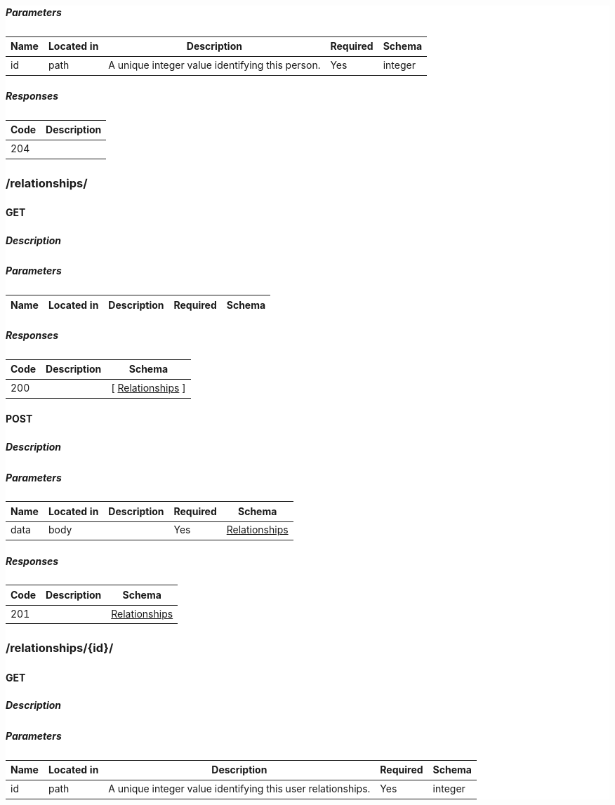 ##### Parameters

| Name | Located in | Description | Required | Schema |
| ---- | ---------- | ----------- | -------- | ---- |
| id | path | A unique integer value identifying this person. | Yes | integer |

##### Responses

| Code | Description |
| ---- | ----------- |
| 204 |  |

### /relationships/

#### GET
##### Description

##### Parameters

| Name | Located in | Description | Required | Schema |
| ---- | ---------- | ----------- | -------- | ---- |

##### Responses

| Code | Description | Schema |
| ---- | ----------- | ------ |
| 200 |  | [ [Relationships](#relationships) ] |

#### POST
##### Description

##### Parameters

| Name | Located in | Description | Required | Schema |
| ---- | ---------- | ----------- | -------- | ---- |
| data | body |  | Yes | [Relationships](#relationships) |

##### Responses

| Code | Description | Schema |
| ---- | ----------- | ------ |
| 201 |  | [Relationships](#relationships) |

### /relationships/{id}/

#### GET
##### Description

##### Parameters

| Name | Located in | Description | Required | Schema |
| ---- | ---------- | ----------- | -------- | ---- |
| id | path | A unique integer value identifying this user relationships. | Yes | integer |
